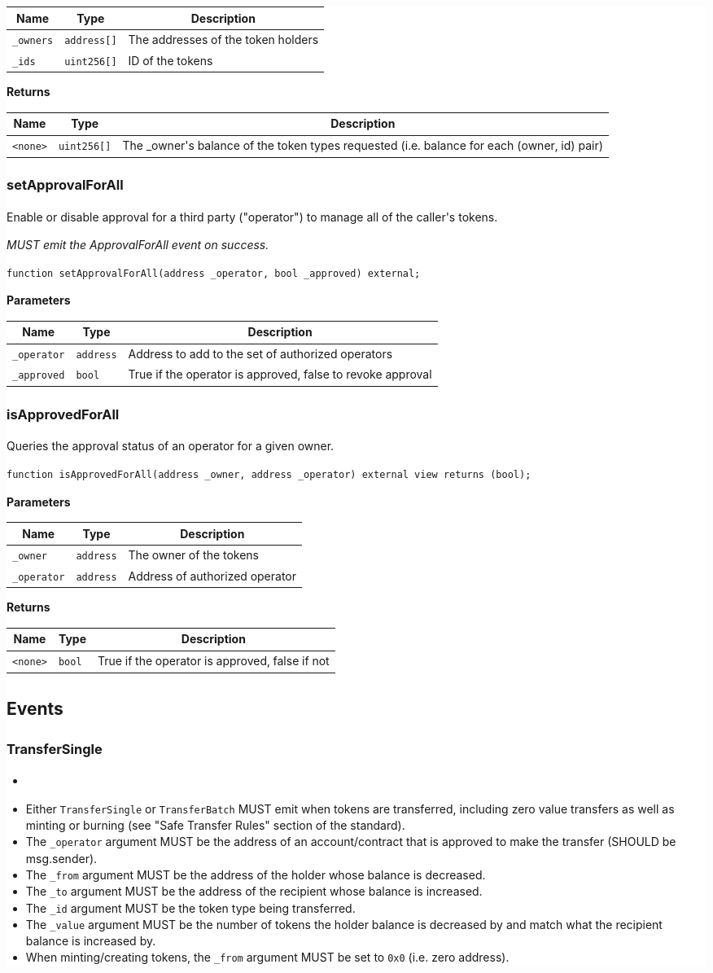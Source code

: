 |Name|Type|Description|
|----|----|-----------|
|`_owners`|`address[]`|The addresses of the token holders|
|`_ids`|`uint256[]`|ID of the tokens|

**Returns**

|Name|Type|Description|
|----|----|-----------|
|`<none>`|`uint256[]`|The _owner's balance of the token types requested (i.e. balance for each (owner, id) pair)|


### setApprovalForAll

Enable or disable approval for a third party ("operator") to manage all of the caller's tokens.

*MUST emit the ApprovalForAll event on success.*


```solidity
function setApprovalForAll(address _operator, bool _approved) external;
```
**Parameters**

|Name|Type|Description|
|----|----|-----------|
|`_operator`|`address`|Address to add to the set of authorized operators|
|`_approved`|`bool`|True if the operator is approved, false to revoke approval|


### isApprovedForAll

Queries the approval status of an operator for a given owner.


```solidity
function isApprovedForAll(address _owner, address _operator) external view returns (bool);
```
**Parameters**

|Name|Type|Description|
|----|----|-----------|
|`_owner`|`address`|The owner of the tokens|
|`_operator`|`address`|Address of authorized operator|

**Returns**

|Name|Type|Description|
|----|----|-----------|
|`<none>`|`bool`|True if the operator is approved, false if not|


## Events
### TransferSingle
*
- Either `TransferSingle` or `TransferBatch` MUST emit when tokens are transferred, including zero value transfers as well as minting or burning (see "Safe Transfer Rules" section of the standard).
- The `_operator` argument MUST be the address of an account/contract that is approved to make the transfer (SHOULD be msg.sender).
- The `_from` argument MUST be the address of the holder whose balance is decreased.
- The `_to` argument MUST be the address of the recipient whose balance is increased.
- The `_id` argument MUST be the token type being transferred.
- The `_value` argument MUST be the number of tokens the holder balance is decreased by and match what the recipient balance is increased by.
- When minting/creating tokens, the `_from` argument MUST be set to `0x0` (i.e. zero address).